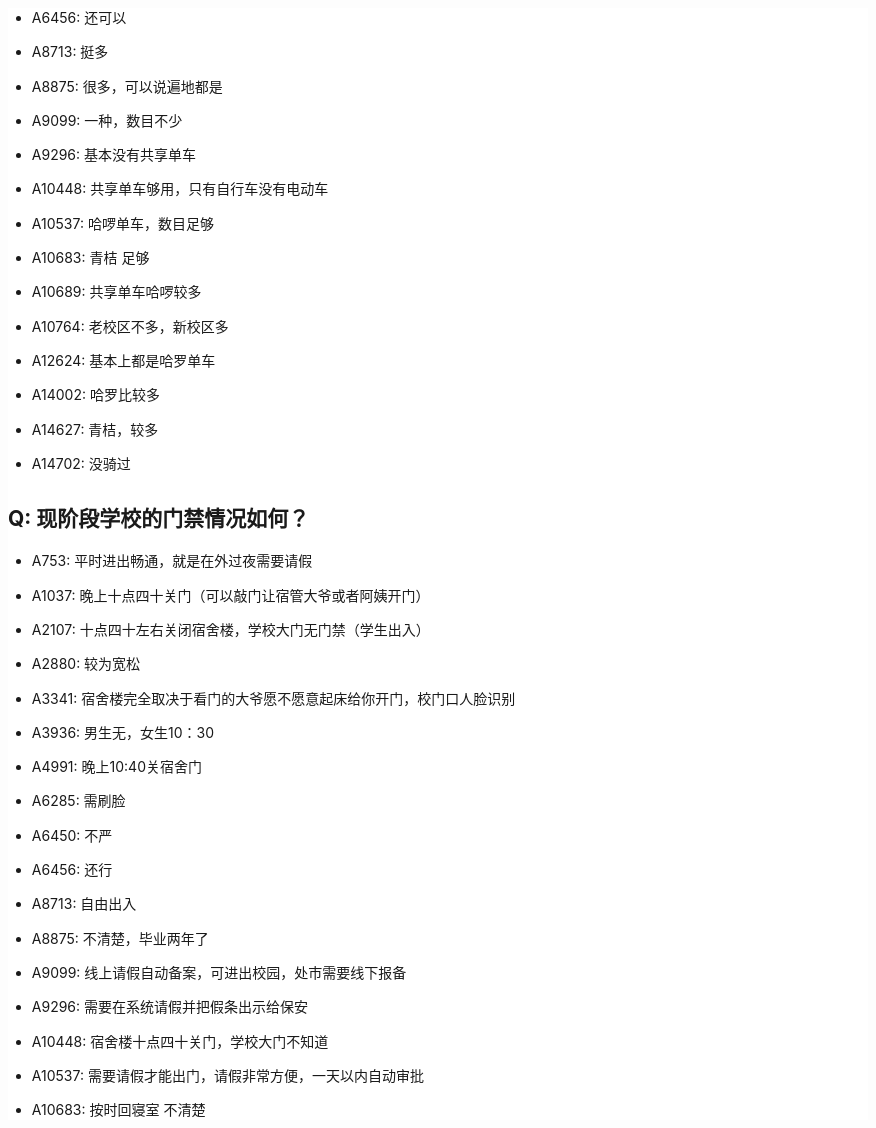 - A6456: 还可以

- A8713: 挺多

- A8875: 很多，可以说遍地都是

- A9099: 一种，数目不少

- A9296: 基本没有共享单车

- A10448: 共享单车够用，只有自行车没有电动车

- A10537: 哈啰单车，数目足够

- A10683: 青桔 足够

- A10689: 共享单车哈啰较多

- A10764: 老校区不多，新校区多

- A12624: 基本上都是哈罗单车

- A14002: 哈罗比较多

- A14627: 青桔，较多

- A14702: 没骑过

## Q: 现阶段学校的门禁情况如何？

- A753: 平时进出畅通，就是在外过夜需要请假

- A1037: 晚上十点四十关门（可以敲门让宿管大爷或者阿姨开门）

- A2107: 十点四十左右关闭宿舍楼，学校大门无门禁（学生出入）

- A2880: 较为宽松

- A3341: 宿舍楼完全取决于看门的大爷愿不愿意起床给你开门，校门口人脸识别

- A3936: 男生无，女生10：30

- A4991: 晚上10:40关宿舍门

- A6285: 需刷脸

- A6450: 不严

- A6456: 还行

- A8713: 自由出入

- A8875: 不清楚，毕业两年了

- A9099: 线上请假自动备案，可进出校园，处市需要线下报备

- A9296: 需要在系统请假并把假条出示给保安

- A10448: 宿舍楼十点四十关门，学校大门不知道

- A10537: 需要请假才能出门，请假非常方便，一天以内自动审批

- A10683: 按时回寝室 不清楚
